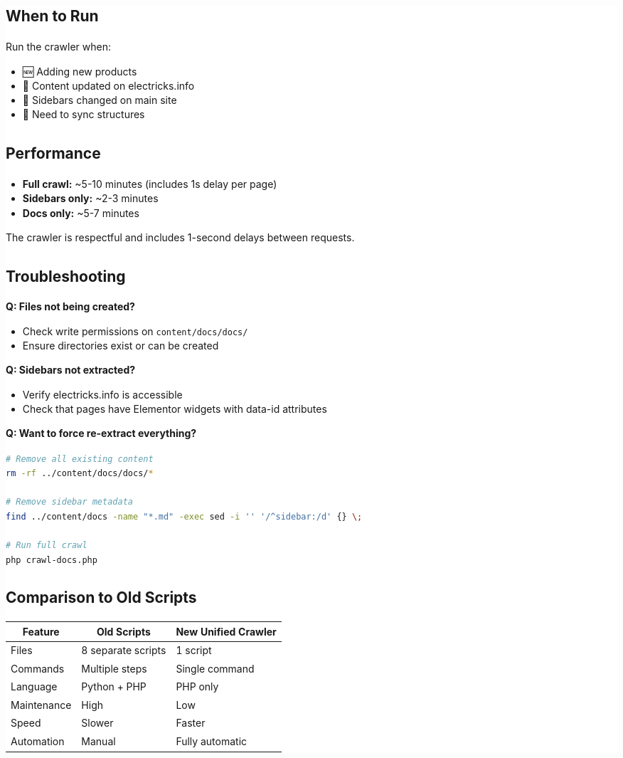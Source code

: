 ## When to Run

Run the crawler when:
- 🆕 Adding new products
- 🔄 Content updated on electricks.info
- 📝 Sidebars changed on main site
- 🐛 Need to sync structures

## Performance

- **Full crawl:** ~5-10 minutes (includes 1s delay per page)
- **Sidebars only:** ~2-3 minutes
- **Docs only:** ~5-7 minutes

The crawler is respectful and includes 1-second delays between requests.

## Troubleshooting

**Q: Files not being created?**
- Check write permissions on `content/docs/docs/`
- Ensure directories exist or can be created

**Q: Sidebars not extracted?**
- Verify electricks.info is accessible
- Check that pages have Elementor widgets with data-id attributes

**Q: Want to force re-extract everything?**
```bash
# Remove all existing content
rm -rf ../content/docs/docs/*

# Remove sidebar metadata
find ../content/docs -name "*.md" -exec sed -i '' '/^sidebar:/d' {} \;

# Run full crawl
php crawl-docs.php
```

## Comparison to Old Scripts

| Feature | Old Scripts | New Unified Crawler |
|---------|-------------|---------------------|
| Files | 8 separate scripts | 1 script |
| Commands | Multiple steps | Single command |
| Language | Python + PHP | PHP only |
| Maintenance | High | Low |
| Speed | Slower | Faster |
| Automation | Manual | Fully automatic |
